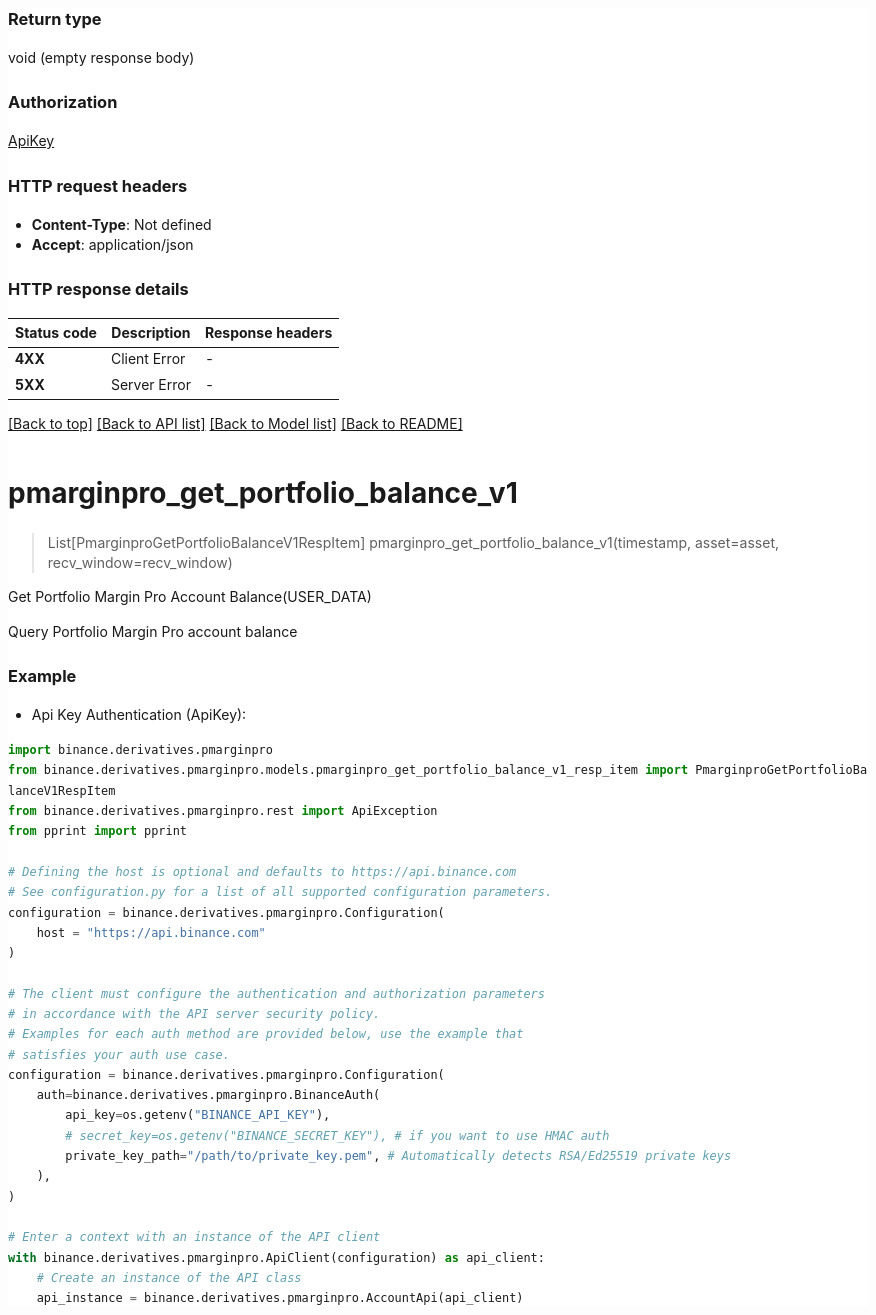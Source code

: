 ### Return type

void (empty response body)

### Authorization

[ApiKey](../README.md#ApiKey)

### HTTP request headers

 - **Content-Type**: Not defined
 - **Accept**: application/json

### HTTP response details

| Status code | Description | Response headers |
|-------------|-------------|------------------|
**4XX** | Client Error |  -  |
**5XX** | Server Error |  -  |

[[Back to top]](#) [[Back to API list]](../README.md#documentation-for-api-endpoints) [[Back to Model list]](../README.md#documentation-for-models) [[Back to README]](../README.md)

# **pmarginpro_get_portfolio_balance_v1**
> List[PmarginproGetPortfolioBalanceV1RespItem] pmarginpro_get_portfolio_balance_v1(timestamp, asset=asset, recv_window=recv_window)

Get Portfolio Margin Pro Account Balance(USER_DATA)

Query Portfolio Margin Pro account balance

### Example

* Api Key Authentication (ApiKey):

```python
import binance.derivatives.pmarginpro
from binance.derivatives.pmarginpro.models.pmarginpro_get_portfolio_balance_v1_resp_item import PmarginproGetPortfolioBalanceV1RespItem
from binance.derivatives.pmarginpro.rest import ApiException
from pprint import pprint

# Defining the host is optional and defaults to https://api.binance.com
# See configuration.py for a list of all supported configuration parameters.
configuration = binance.derivatives.pmarginpro.Configuration(
    host = "https://api.binance.com"
)

# The client must configure the authentication and authorization parameters
# in accordance with the API server security policy.
# Examples for each auth method are provided below, use the example that
# satisfies your auth use case.
configuration = binance.derivatives.pmarginpro.Configuration(
    auth=binance.derivatives.pmarginpro.BinanceAuth(
        api_key=os.getenv("BINANCE_API_KEY"),
        # secret_key=os.getenv("BINANCE_SECRET_KEY"), # if you want to use HMAC auth
        private_key_path="/path/to/private_key.pem", # Automatically detects RSA/Ed25519 private keys
    ),
)

# Enter a context with an instance of the API client
with binance.derivatives.pmarginpro.ApiClient(configuration) as api_client:
    # Create an instance of the API class
    api_instance = binance.derivatives.pmarginpro.AccountApi(api_client)
```